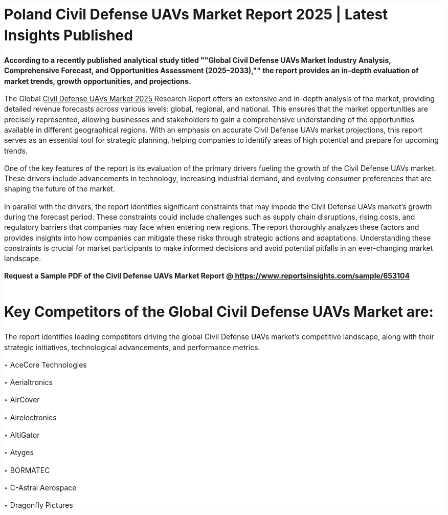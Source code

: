 # Poland Civil Defense UAVs Market Report 2025 | Latest Insights Published

<strong>According to a recently published analytical study titled ""Global Civil Defense UAVs Market Industry Analysis, Comprehensive Forecast, and Opportunities Assessment (2025–2033),"" the report provides an in-depth evaluation of market trends, growth opportunities, and projections.</strong>

The Global <a href=https://www.reportsinsights.com/sample/653104>Civil Defense UAVs Market 2025 </a> Research Report offers an extensive and in-depth analysis of the market, providing detailed revenue forecasts across various levels: global, regional, and national. This ensures that the market opportunities are precisely represented, allowing businesses and stakeholders to gain a comprehensive understanding of the opportunities available in different geographical regions. With an emphasis on accurate Civil Defense UAVs market projections, this report serves as an essential tool for strategic planning, helping companies to identify areas of high potential and prepare for upcoming trends.

One of the key features of the report is its evaluation of the primary drivers fueling the growth of the Civil Defense UAVs market. These drivers include advancements in technology, increasing industrial demand, and evolving consumer preferences that are shaping the future of the market. 

In parallel with the drivers, the report identifies significant constraints that may impede the Civil Defense UAVs market’s growth during the forecast period. These constraints could include challenges such as supply chain disruptions, rising costs, and regulatory barriers that companies may face when entering new regions. The report thoroughly analyzes these factors and provides insights into how companies can mitigate these risks through strategic actions and adaptations. Understanding these constraints is crucial for market participants to make informed decisions and avoid potential pitfalls in an ever-changing market landscape.

<strong>Request a Sample PDF of the Civil Defense UAVs Market Report </strong><strong>@<a href=https://www.reportsinsights.com/sample/653104> https://www.reportsinsights.com/sample/653104</a></strong></font>

# <strong>Key Competitors of the Global Civil Defense UAVs Market are:</strong>

The report identifies leading competitors driving the global Civil Defense UAVs market’s competitive landscape, along with their strategic initiatives, technological advancements, and performance metrics.

‣ AceCore Technologies

‣ Aerialtronics

‣ AirCover

‣ Airelectronics

‣ AltiGator

‣ Atyges

‣ BORMATEC

‣ C-Astral Aerospace

‣ Dragonfly Pictures
